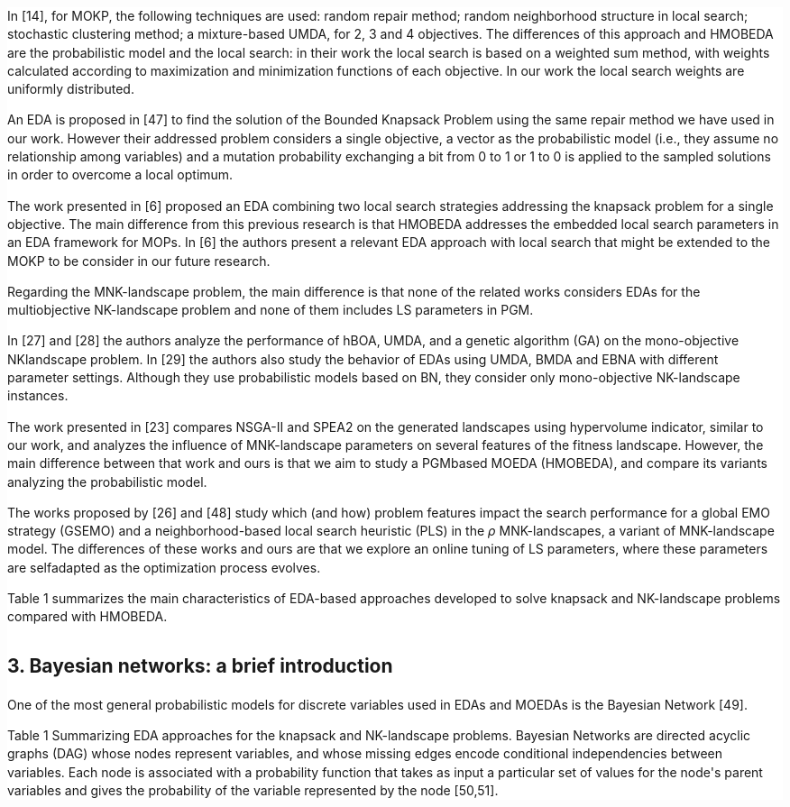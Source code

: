 In [14], for MOKP, the following techniques are used: random repair method; random neighborhood structure in local search; stochastic clustering method; a mixture-based UMDA, for 2, 3 and 4 objectives. The differences of this approach and HMOBEDA are the probabilistic model and the local search: in their work the local search is based on a weighted sum method, with weights calculated according to maximization and minimization functions of each objective. In our work the local search weights are uniformly distributed.

An EDA is proposed in [47] to find the solution of the Bounded Knapsack Problem using the same repair method we have used in our work. However their addressed problem considers a single objective, a vector as the probabilistic model (i.e., they assume no relationship among variables) and a mutation probability exchanging a bit from 0 to 1 or 1 to 0 is applied to the sampled solutions in order to overcome a local optimum.

The work presented in [6] proposed an EDA combining two local search strategies addressing the knapsack problem for a single objective. The main difference from this previous research is that HMOBEDA addresses the embedded local search parameters in an EDA framework for MOPs. In [6] the authors present a relevant EDA approach with local search that might be extended to the MOKP to be consider in our future research.

Regarding the MNK-landscape problem, the main difference is that none of the related works considers EDAs for the multiobjective NK-landscape problem and none of them includes LS parameters in PGM.

In [27] and [28] the authors analyze the performance of hBOA, UMDA, and a genetic algorithm (GA) on the mono-objective NKlandscape problem. In [29] the authors also study the behavior of EDAs using UMDA, BMDA and EBNA with different parameter settings. Although they use probabilistic models based on BN, they consider only mono-objective NK-landscape instances.

The work presented in [23] compares NSGA-II and SPEA2 on the generated landscapes using hypervolume indicator, similar to our work, and analyzes the influence of MNK-landscape parameters on several features of the fitness landscape. However, the main difference between that work and ours is that we aim to study a PGMbased MOEDA (HMOBEDA), and compare its variants analyzing the probabilistic model.

The works proposed by [26] and [48] study which (and how) problem features impact the search performance for a global EMO strategy (GSEMO) and a neighborhood-based local search heuristic (PLS) in the $\rho$ MNK-landscapes, a variant of MNK-landscape model. The differences of these works and ours are that we explore an online tuning of LS parameters, where these parameters are selfadapted as the optimization process evolves.

Table 1 summarizes the main characteristics of EDA-based approaches developed to solve knapsack and NK-landscape problems compared with HMOBEDA.

## 3. Bayesian networks: a brief introduction

One of the most general probabilistic models for discrete variables used in EDAs and MOEDAs is the Bayesian Network [49].


[^0]:    1 The number of variables $N$ is noted $Q$ in Sections 4 and 5.

Table 1
Summarizing EDA approaches for the knapsack and NK-landscape problems.
Bayesian Networks are directed acyclic graphs (DAG) whose nodes represent variables, and whose missing edges encode conditional independencies between variables. Each node is associated with a probability function that takes as input a particular set of values for the node's parent variables and gives the probability of the variable represented by the node [50,51].


[^0]:    * Corresponding author.
[^0]:    2 This approach is usual for MOKP [75], and can be downloaded from http://http: //dces.essex.ac.uk/staff/zhang/webofmorad.htm. It is also suggested by [20].